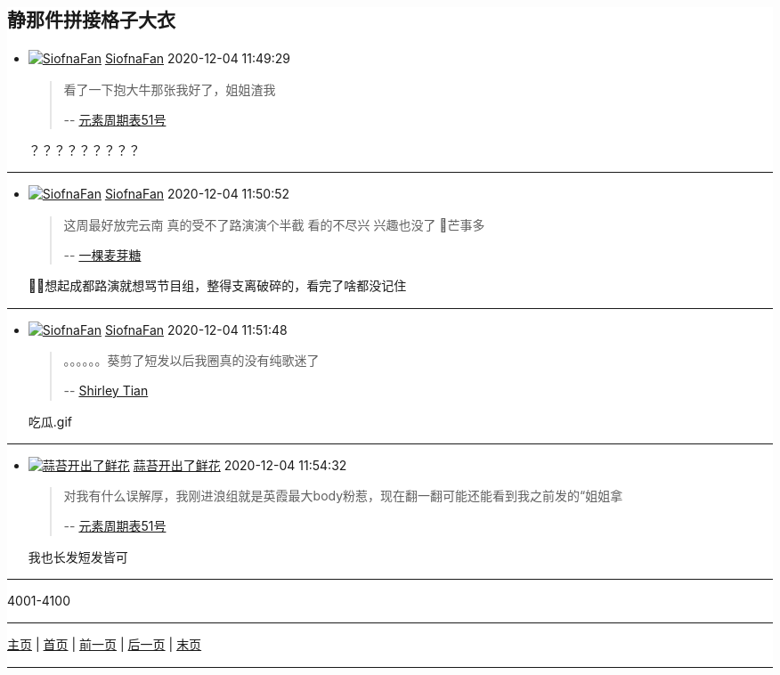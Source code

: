   静那件拼接格子大衣  
---
* [![SiofnaFan](../../image/icon/u180076918-2.jpg)](https://www.douban.com/people/180076918/)    [SiofnaFan](https://www.douban.com/people/180076918/)    2020-12-04 11:49:29  
  >看了一下抱大牛那张我好了，姐姐渣我  
  >
  >-- [元素周期表51号](https://www.douban.com/people/199280408/)  
  
  ？？？？？？？？？  
---
* [![SiofnaFan](../../image/icon/u180076918-2.jpg)](https://www.douban.com/people/180076918/)    [SiofnaFan](https://www.douban.com/people/180076918/)    2020-12-04 11:50:52  
  >这周最好放完云南 真的受不了路演演个半截 看的不尽兴 兴趣也没了 🐶芒事多  
  >
  >-- [一棵麦芽糖](https://www.douban.com/people/114181779/)  
  
  🤦‍♀️想起成都路演就想骂节目组，整得支离破碎的，看完了啥都没记住  
---
* [![SiofnaFan](../../image/icon/u180076918-2.jpg)](https://www.douban.com/people/180076918/)    [SiofnaFan](https://www.douban.com/people/180076918/)    2020-12-04 11:51:48  
  >。。。。。。葵剪了短发以后我圈真的没有纯歌迷了  
  >
  >-- [Shirley Tian](https://www.douban.com/people/150047836/)  
  
  吃瓜.gif  
---
* [![蒜苔开出了鲜花](../../image/icon/u26765466-1.jpg)](https://www.douban.com/people/26765466/)    [蒜苔开出了鲜花](https://www.douban.com/people/26765466/)    2020-12-04 11:54:32  
  >对我有什么误解厚，我刚进浪组就是英霞最大body粉惹，现在翻一翻可能还能看到我之前发的“姐姐拿  
  >
  >-- [元素周期表51号](https://www.douban.com/people/199280408/)  
  
  我也长发短发皆可  
---

4001-4100

---

[主页](./main.md "main.md") | [首页](./comments1-100.md "comments1-100.md") | [前一页](./comments3901-4000.md "comments3901-4000.md") | [后一页](./comments4101-4200.md "comments4101-4200.md") | [末页](./comments8701-8800.md "comments8701-8800.md")  

---